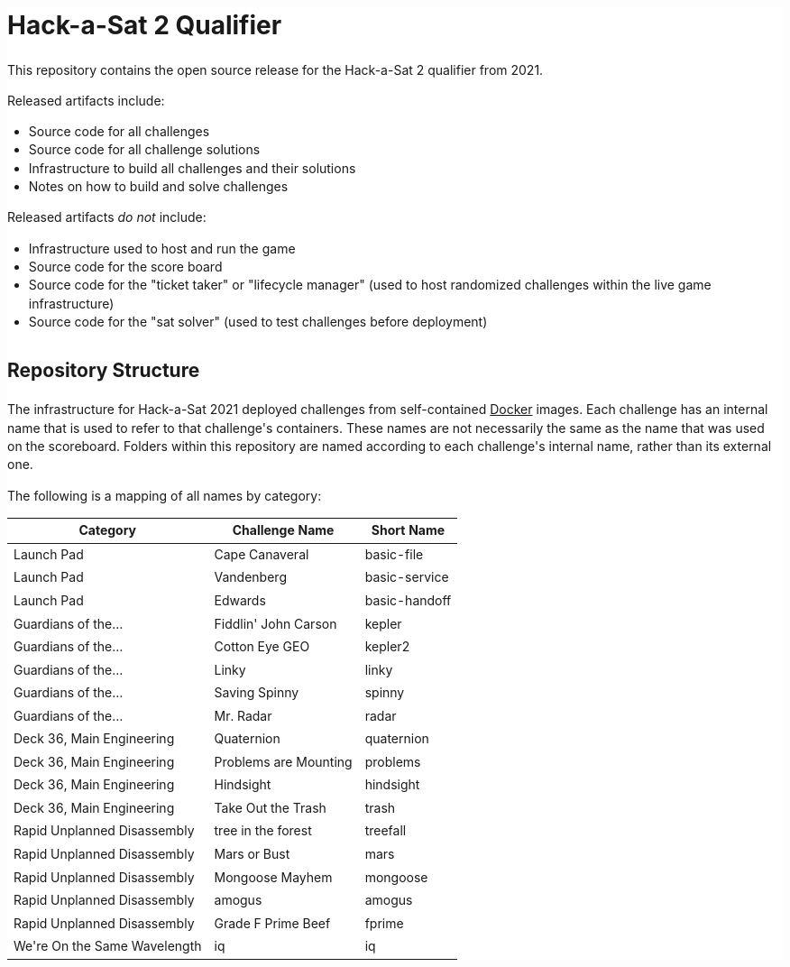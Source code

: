 # Hack-a-Sat 2 Qualifier #

This repository contains the open source release for the Hack-a-Sat 2
qualifier from 2021.

Released artifacts include:

* Source code for all challenges
* Source code for all challenge solutions
* Infrastructure to build all challenges and their solutions
* Notes on how to build and solve challenges

Released artifacts *do not* include:

* Infrastructure used to host and run the game
* Source code for the score board
* Source code for the "ticket taker" or "lifecycle manager" (used to host
  randomized challenges within the live game infrastructure)
* Source code for the "sat solver" (used to test challenges before deployment)


## Repository Structure ##

The infrastructure for Hack-a-Sat 2021 deployed challenges from self-contained
[Docker](https://www.docker.com/) images. Each challenge has an internal
name that is used to refer to that challenge's containers. These names are not
necessarily the same as the name that was used on the scoreboard. Folders
within this repository are named according to each challenge's internal name,
rather than its external one.

The following is a mapping of all names by category:

| Category | Challenge Name | Short Name |
| ------ | ------ | -- |
|Launch Pad|Cape Canaveral|basic-file|
|Launch Pad|Vandenberg|basic-service|
|Launch Pad|Edwards|basic-handoff|
|Guardians of the…|Fiddlin' John Carson|kepler|
|Guardians of the…|Cotton Eye GEO|kepler2|
|Guardians of the…|Linky|linky|
|Guardians of the…|Saving Spinny|spinny|
|Guardians of the…|Mr. Radar|radar|
|Deck 36, Main Engineering|Quaternion|quaternion|
|Deck 36, Main Engineering|Problems are Mounting|problems|
|Deck 36, Main Engineering|Hindsight|hindsight|
|Deck 36, Main Engineering|Take Out the Trash|trash|
|Rapid Unplanned Disassembly|tree in the forest|treefall|
|Rapid Unplanned Disassembly|Mars or Bust|mars|
|Rapid Unplanned Disassembly|Mongoose Mayhem|mongoose|
|Rapid Unplanned Disassembly|amogus|amogus|
|Rapid Unplanned Disassembly|Grade F Prime Beef|fprime|
|We're On the Same Wavelength|iq|iq|